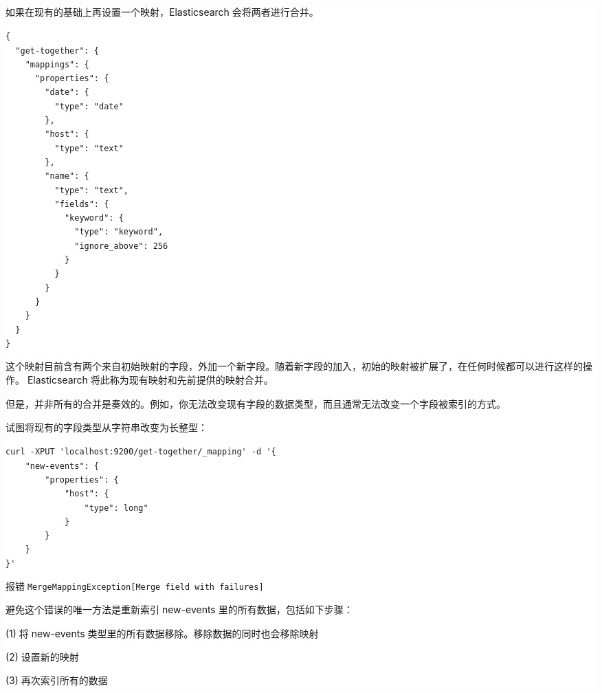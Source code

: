 如果在现有的基础上再设置一个映射，Elasticsearch 会将两者进行合并。

```
{
  "get-together": {
    "mappings": {
      "properties": {
        "date": {
          "type": "date"
        },
        "host": {
          "type": "text"
        },
        "name": {
          "type": "text",
          "fields": {
            "keyword": {
              "type": "keyword",
              "ignore_above": 256
            }
          }
        }
      }
    }
  }
}
```

这个映射目前含有两个来自初始映射的字段，外加一个新字段。随着新字段的加入，初始的映射被扩展了，在任何时候都可以进行这样的操作。
Elasticsearch 将此称为现有映射和先前提供的映射合并。

但是，并非所有的合并是奏效的。例如，你无法改变现有字段的数据类型，而且通常无法改变一个字段被索引的方式。

试图将现有的字段类型从字符串改变为长整型：

```
curl -XPUT 'localhost:9200/get-together/_mapping' -d '{
    "new-events": {
        "properties": {
            "host": {
                "type": long"
            }
        }
    }
}'
```

报错 `MergeMappingException[Merge field with failures]`

避免这个错误的唯一方法是重新索引 new-events 里的所有数据，包括如下步骤：

(1) 将 new-events 类型里的所有数据移除。移除数据的同时也会移除映射

(2) 设置新的映射

(3) 再次索引所有的数据
